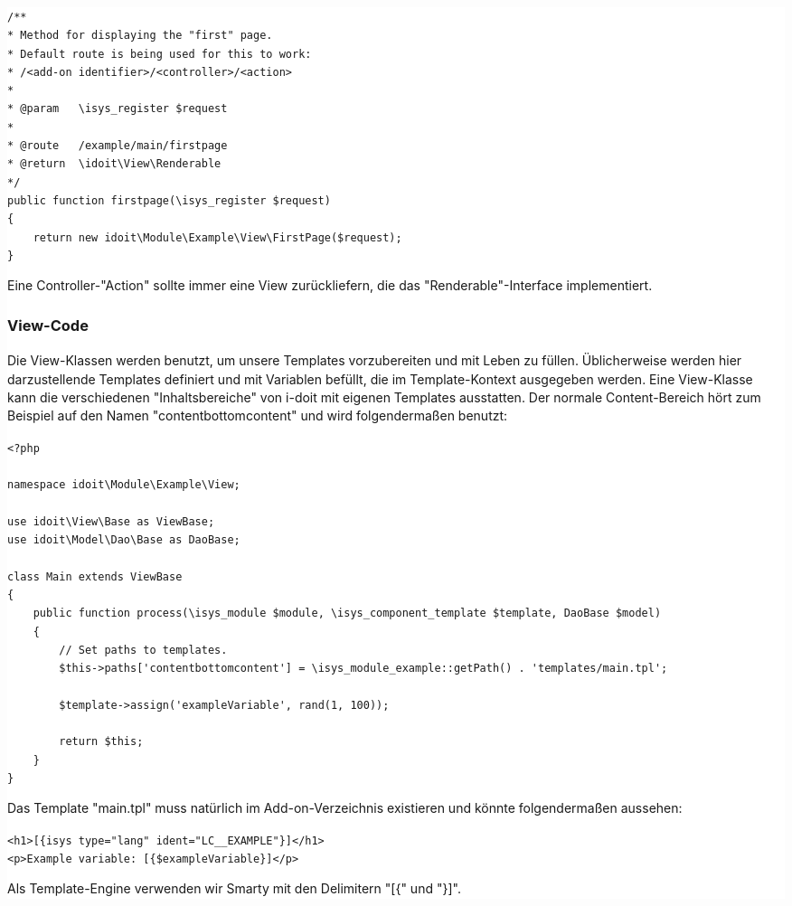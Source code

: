     /**
    * Method for displaying the "first" page.
    * Default route is being used for this to work:
    * /<add-on identifier>/<controller>/<action>
    *
    * @param   \isys_register $request
    *
    * @route   /example/main/firstpage
    * @return  \idoit\View\Renderable
    */
    public function firstpage(\isys_register $request)
    {
        return new idoit\Module\Example\View\FirstPage($request);
    }

Eine Controller-"Action" sollte immer eine View zurückliefern, die das "Renderable"-Interface implementiert.

### View-Code

Die View-Klassen werden benutzt, um unsere Templates vorzubereiten und mit Leben zu füllen. Üblicherweise werden hier darzustellende Templates definiert und mit Variablen befüllt, die im Template-Kontext ausgegeben werden. Eine View-Klasse kann die verschiedenen "Inhaltsbereiche" von i-doit mit eigenen Templates ausstatten. Der normale Content-Bereich hört zum Beispiel auf den Namen "contentbottomcontent" und wird folgendermaßen benutzt:

    <?php

    namespace idoit\Module\Example\View;

    use idoit\View\Base as ViewBase;
    use idoit\Model\Dao\Base as DaoBase;

    class Main extends ViewBase
    {
        public function process(\isys_module $module, \isys_component_template $template, DaoBase $model)
        {
            // Set paths to templates.
            $this->paths['contentbottomcontent'] = \isys_module_example::getPath() . 'templates/main.tpl';

            $template->assign('exampleVariable', rand(1, 100));

            return $this;
        }
    }

Das Template "main.tpl" muss natürlich im Add-on-Verzeichnis existieren und könnte folgendermaßen aussehen:

    <h1>[{isys type="lang" ident="LC__EXAMPLE"}]</h1>
    <p>Example variable: [{$exampleVariable}]</p>

Als Template-Engine verwenden wir Smarty mit den Delimitern "[{" und "}]".
